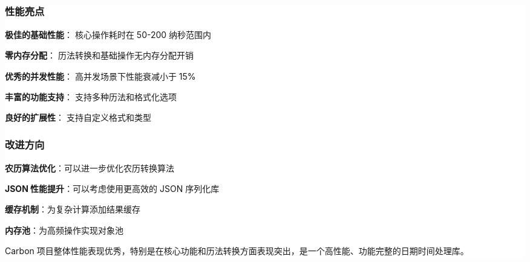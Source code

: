 ### 性能亮点

**极佳的基础性能**：
核心操作耗时在 50-200 纳秒范围内

**零内存分配**：
历法转换和基础操作无内存分配开销

**优秀的并发性能**：
高并发场景下性能衰减小于 15%

**丰富的功能支持**：
支持多种历法和格式化选项

**良好的扩展性**：
支持自定义格式和类型

### 改进方向

**农历算法优化**：可以进一步优化农历转换算法

**JSON 性能提升**：可以考虑使用更高效的 JSON 序列化库

**缓存机制**：为复杂计算添加结果缓存

**内存池**：为高频操作实现对象池

Carbon 项目整体性能表现优秀，特别是在核心功能和历法转换方面表现突出，是一个高性能、功能完整的日期时间处理库。 
 

